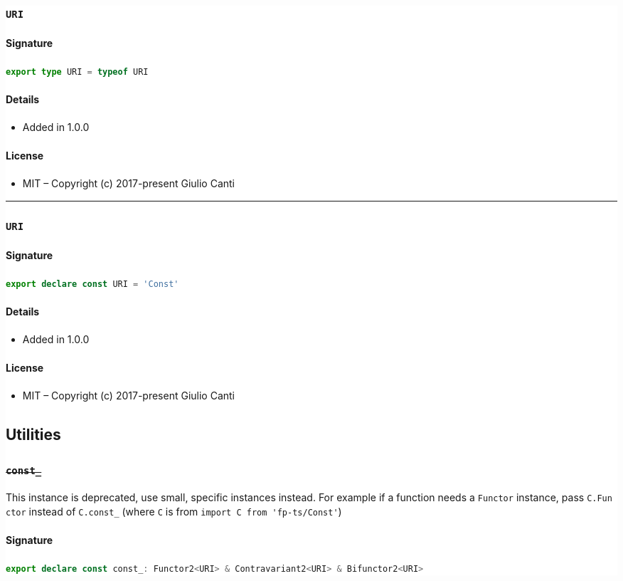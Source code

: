 
### `URI`




#### Signature

```typescript
export type URI = typeof URI
```

#### Details

* Added in 1.0.0


#### License

* MIT – Copyright (c) 2017-present Giulio Canti

---


### `URI`




#### Signature

```typescript
export declare const URI = 'Const'
```

#### Details

* Added in 1.0.0


#### License

* MIT – Copyright (c) 2017-present Giulio Canti

## Utilities


### ~~`const_`~~

This instance is deprecated, use small, specific instances instead. For example if a function needs a `Functor` instance, pass `C.Functor` instead of `C.const_` (where `C` is from `import C from 'fp-ts/Const'`)




#### Signature

```typescript
export declare const const_: Functor2<URI> & Contravariant2<URI> & Bifunctor2<URI>
```
